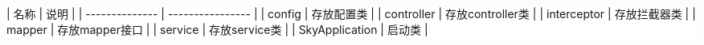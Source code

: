   | 名称           | 说明             |
    | -------------- | ---------------- |
  | config         | 存放配置类       |
  | controller     | 存放controller类 |
  | interceptor    | 存放拦截器类     |
  | mapper         | 存放mapper接口   |
  | service        | 存放service类    |
  | SkyApplication | 启动类           |


